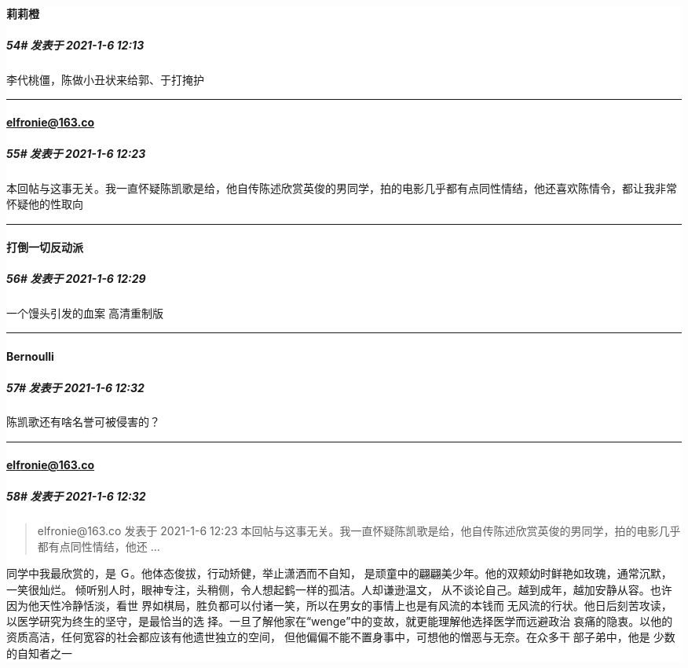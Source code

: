 ####  莉莉橙  
##### 54#       发表于 2021-1-6 12:13




李代桃僵，陈做小丑状来给郭、于打掩护







*****

####  elfronie@163.co  
##### 55#       发表于 2021-1-6 12:23




本回帖与这事无关。我一直怀疑陈凯歌是给，他自传陈述欣赏英俊的男同学，拍的电影几乎都有点同性情结，他还喜欢陈情令，都让我非常怀疑他的性取向







*****

####  打倒一切反动派  
##### 56#       发表于 2021-1-6 12:29




一个馒头引发的血案 高清重制版







*****

####  Bernoulli  
##### 57#       发表于 2021-1-6 12:32




陈凯歌还有啥名誉可被侵害的？







*****

####  elfronie@163.co  
##### 58#       发表于 2021-1-6 12:32



<blockquote>elfronie@163.co 发表于 2021-1-6 12:23
本回帖与这事无关。我一直怀疑陈凯歌是给，他自传陈述欣赏英俊的男同学，拍的电影几乎都有点同性情结，他还 ...</blockquote>
同学中我最欣赏的，是 Ｇ。他体态俊拔，行动矫健，举止潇洒而不自知， 是顽童中的翩翩美少年。他的双颊幼时鲜艳如玫瑰，通常沉默，一笑很灿烂。 倾听别人时，眼神专注，头稍侧，令人想起鹤一样的孤洁。人却谦逊温文， 从不谈论自己。越到成年，越加安静从容。也许因为他天性冷静恬淡，看世 界如棋局，胜负都可以付诸一笑，所以在男女的事情上也是有风流的本钱而 无风流的行状。他日后刻苦攻读，以医学研究为终生的坚守，是最恰当的选 择。一旦了解他家在“wenge”中的变故，就更能理解他选择医学而远避政治 哀痛的隐衷。以他的资质高洁，任何宽容的社会都应该有他遗世独立的空间， 但他偏偏不能不置身事中，可想他的憎恶与无奈。在众多干 部子弟中，他是 少数的自知者之一
